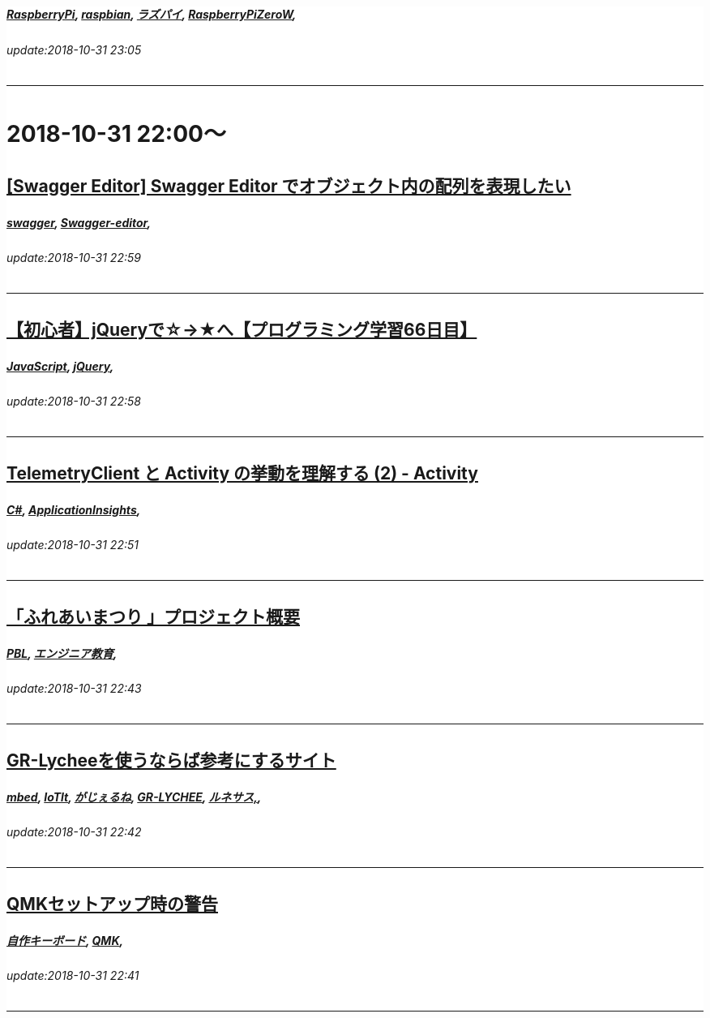 ##### [RaspberryPi](https://qiita.com/tags/RaspberryPi), [raspbian](https://qiita.com/tags/raspbian), [ラズパイ](https://qiita.com/tags/ラズパイ), [RaspberryPiZeroW](https://qiita.com/tags/RaspberryPiZeroW), 
###### update:2018-10-31 23:05
---




# 2018-10-31 22:00～
## [[Swagger Editor] Swagger Editor でオブジェクト内の配列を表現したい](https://qiita.com/ksh-fthr/items/d84eeff007c115fc5273)
##### [swagger](https://qiita.com/tags/swagger), [Swagger-editor](https://qiita.com/tags/Swagger-editor), 
###### update:2018-10-31 22:59
---
## [【初心者】jQueryで☆→★へ【プログラミング学習66日目】](https://qiita.com/fuku_tech/items/e2ac38a9ca530a757d1e)
##### [JavaScript](https://qiita.com/tags/JavaScript), [jQuery](https://qiita.com/tags/jQuery), 
###### update:2018-10-31 22:58
---
## [TelemetryClient と Activity の挙動を理解する (2) - Activity](https://qiita.com/TsuyoshiUshio@github/items/c44624205e3741897804)
##### [C#](https://qiita.com/tags/C#), [ApplicationInsights](https://qiita.com/tags/ApplicationInsights), 
###### update:2018-10-31 22:51
---
## [「ふれあいまつり 」プロジェクト概要](https://qiita.com/e-hirasawa/items/855af4ba63827f3a679a)
##### [PBL](https://qiita.com/tags/PBL), [エンジニア教育](https://qiita.com/tags/エンジニア教育), 
###### update:2018-10-31 22:43
---
## [GR-Lycheeを使うならば参考にするサイト](https://qiita.com/usashirou/items/2a00b253dc947c7cf75c)
##### [mbed](https://qiita.com/tags/mbed), [IoTlt](https://qiita.com/tags/IoTlt), [がじぇるね](https://qiita.com/tags/がじぇるね), [GR-LYCHEE](https://qiita.com/tags/GR-LYCHEE), [ルネサス,](https://qiita.com/tags/ルネサス,), 
###### update:2018-10-31 22:42
---
## [QMKセットアップ時の警告](https://qiita.com/ImpureSilver11/items/38569b5ae419cde79bf8)
##### [自作キーボード](https://qiita.com/tags/自作キーボード), [QMK](https://qiita.com/tags/QMK), 
###### update:2018-10-31 22:41
---